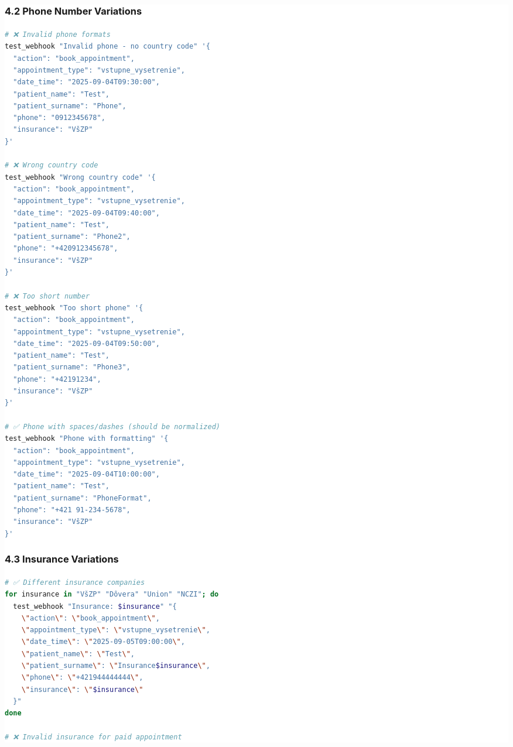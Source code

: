 
### 4.2 Phone Number Variations
```bash
# ❌ Invalid phone formats
test_webhook "Invalid phone - no country code" '{
  "action": "book_appointment",
  "appointment_type": "vstupne_vysetrenie",
  "date_time": "2025-09-04T09:30:00", 
  "patient_name": "Test",
  "patient_surname": "Phone",
  "phone": "0912345678",
  "insurance": "VšZP"
}'

# ❌ Wrong country code
test_webhook "Wrong country code" '{
  "action": "book_appointment",
  "appointment_type": "vstupne_vysetrenie",
  "date_time": "2025-09-04T09:40:00",
  "patient_name": "Test", 
  "patient_surname": "Phone2",
  "phone": "+420912345678",
  "insurance": "VšZP"
}'

# ❌ Too short number
test_webhook "Too short phone" '{
  "action": "book_appointment",
  "appointment_type": "vstupne_vysetrenie",
  "date_time": "2025-09-04T09:50:00",
  "patient_name": "Test",
  "patient_surname": "Phone3",
  "phone": "+42191234",
  "insurance": "VšZP"
}'

# ✅ Phone with spaces/dashes (should be normalized)
test_webhook "Phone with formatting" '{
  "action": "book_appointment",
  "appointment_type": "vstupne_vysetrenie", 
  "date_time": "2025-09-04T10:00:00",
  "patient_name": "Test",
  "patient_surname": "PhoneFormat",
  "phone": "+421 91-234-5678",
  "insurance": "VšZP"
}'
```

### 4.3 Insurance Variations
```bash
# ✅ Different insurance companies
for insurance in "VšZP" "Dôvera" "Union" "NCZI"; do
  test_webhook "Insurance: $insurance" "{
    \"action\": \"book_appointment\",
    \"appointment_type\": \"vstupne_vysetrenie\",
    \"date_time\": \"2025-09-05T09:00:00\",
    \"patient_name\": \"Test\",
    \"patient_surname\": \"Insurance$insurance\",
    \"phone\": \"+421944444444\",
    \"insurance\": \"$insurance\"
  }"
done

# ❌ Invalid insurance for paid appointment
```